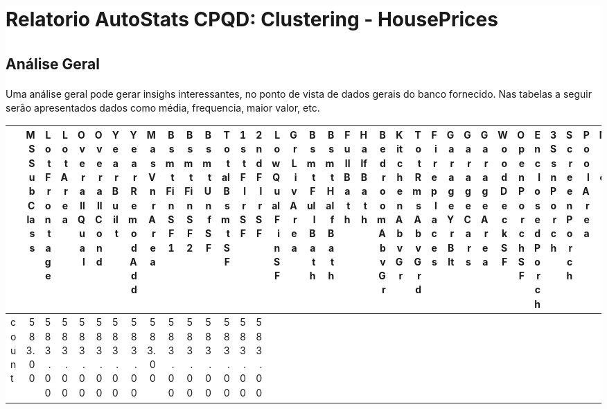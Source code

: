 <h1>Relatorio AutoStats CPQD: Clustering - HousePrices</h1>
<h2>Análise Geral</h2>
<p>Uma análise geral pode gerar insighs interessantes, no ponto de vista de dados gerais do banco fornecido. Nas tabelas a seguir serão apresentados dados como média, frequencia, maior valor, etc.</p>
<table>
<thead>
<tr>
<th align="left"></th>
<th align="right">MSSubClass</th>
<th align="right">LotFrontage</th>
<th align="right">LotArea</th>
<th align="right">OverallQual</th>
<th align="right">OverallCond</th>
<th align="right">YearBuilt</th>
<th align="right">YearRemodAdd</th>
<th align="right">MasVnrArea</th>
<th align="right">BsmtFinSF1</th>
<th align="right">BsmtFinSF2</th>
<th align="right">BsmtUnfSF</th>
<th align="right">TotalBsmtSF</th>
<th align="right">1stFlrSF</th>
<th align="right">2ndFlrSF</th>
<th align="right">LowQualFinSF</th>
<th align="right">GrLivArea</th>
<th align="right">BsmtFullBath</th>
<th align="right">BsmtHalfBath</th>
<th align="right">FullBath</th>
<th align="right">HalfBath</th>
<th align="right">BedroomAbvGr</th>
<th align="right">KitchenAbvGr</th>
<th align="right">TotRmsAbvGrd</th>
<th align="right">Fireplaces</th>
<th align="right">GarageYrBlt</th>
<th align="right">GarageCars</th>
<th align="right">GarageArea</th>
<th align="right">WoodDeckSF</th>
<th align="right">OpenPorchSF</th>
<th align="right">EnclosedPorch</th>
<th align="right">3SsnPorch</th>
<th align="right">ScreenPorch</th>
<th align="right">PoolArea</th>
<th align="right">MoSold</th>
<th align="right">YrSold</th>
<th align="right">SalePrice</th>
</tr>
</thead>
<tbody>
<tr>
<td align="left">count</td>
<td align="right">583.00</td>
<td align="right">583.00</td>
<td align="right">583.00</td>
<td align="right">583.00</td>
<td align="right">583.00</td>
<td align="right">583.00</td>
<td align="right">583.00</td>
<td align="right">583.00</td>
<td align="right">583.00</td>
<td align="right">583.00</td>
<td align="right">583.00</td>
<td align="right">583.00</td>
<td align="right">583.00</td>
<td align="right">583.00</td>